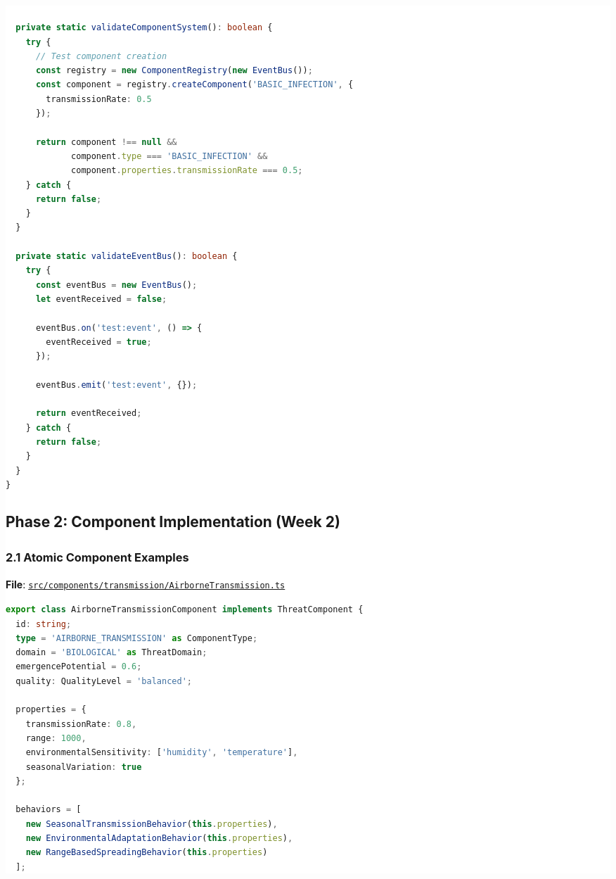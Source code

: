 ```typescript
  
  private static validateComponentSystem(): boolean {
    try {
      // Test component creation
      const registry = new ComponentRegistry(new EventBus());
      const component = registry.createComponent('BASIC_INFECTION', {
        transmissionRate: 0.5
      });
      
      return component !== null && 
             component.type === 'BASIC_INFECTION' &&
             component.properties.transmissionRate === 0.5;
    } catch {
      return false;
    }
  }
  
  private static validateEventBus(): boolean {
    try {
      const eventBus = new EventBus();
      let eventReceived = false;
      
      eventBus.on('test:event', () => {
        eventReceived = true;
      });
      
      eventBus.emit('test:event', {});
      
      return eventReceived;
    } catch {
      return false;
    }
  }
}
```

## Phase 2: Component Implementation (Week 2)

### 2.1 Atomic Component Examples

**File**: [`src/components/transmission/AirborneTransmission.ts`](src/components/transmission/AirborneTransmission.ts:1)

```typescript
export class AirborneTransmissionComponent implements ThreatComponent {
  id: string;
  type = 'AIRBORNE_TRANSMISSION' as ComponentType;
  domain = 'BIOLOGICAL' as ThreatDomain;
  emergencePotential = 0.6;
  quality: QualityLevel = 'balanced';
  
  properties = {
    transmissionRate: 0.8,
    range: 1000,
    environmentalSensitivity: ['humidity', 'temperature'],
    seasonalVariation: true
  };
  
  behaviors = [
    new SeasonalTransmissionBehavior(this.properties),
    new EnvironmentalAdaptationBehavior(this.properties),
    new RangeBasedSpreadingBehavior(this.properties)
  ];
```